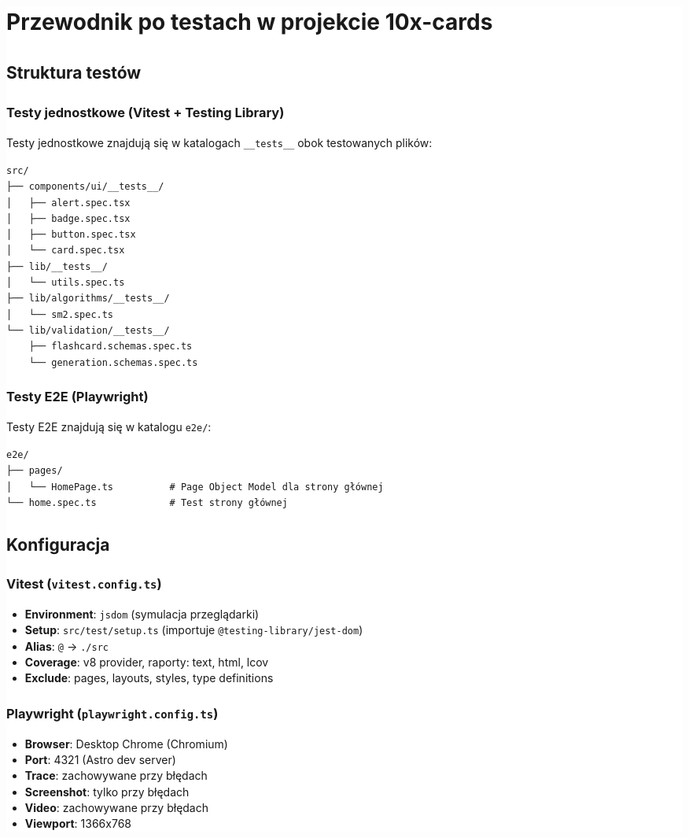 # Przewodnik po testach w projekcie 10x-cards

## Struktura testów

### Testy jednostkowe (Vitest + Testing Library)

Testy jednostkowe znajdują się w katalogach `__tests__` obok testowanych plików:

```
src/
├── components/ui/__tests__/
│   ├── alert.spec.tsx
│   ├── badge.spec.tsx
│   ├── button.spec.tsx
│   └── card.spec.tsx
├── lib/__tests__/
│   └── utils.spec.ts
├── lib/algorithms/__tests__/
│   └── sm2.spec.ts
└── lib/validation/__tests__/
    ├── flashcard.schemas.spec.ts
    └── generation.schemas.spec.ts
```

### Testy E2E (Playwright)

Testy E2E znajdują się w katalogu `e2e/`:

```
e2e/
├── pages/
│   └── HomePage.ts          # Page Object Model dla strony głównej
└── home.spec.ts             # Test strony głównej
```

## Konfiguracja

### Vitest (`vitest.config.ts`)

- **Environment**: `jsdom` (symulacja przeglądarki)
- **Setup**: `src/test/setup.ts` (importuje `@testing-library/jest-dom`)
- **Alias**: `@` → `./src`
- **Coverage**: v8 provider, raporty: text, html, lcov
- **Exclude**: pages, layouts, styles, type definitions

### Playwright (`playwright.config.ts`)

- **Browser**: Desktop Chrome (Chromium)
- **Port**: 4321 (Astro dev server)
- **Trace**: zachowywane przy błędach
- **Screenshot**: tylko przy błędach
- **Video**: zachowywane przy błędach
- **Viewport**: 1366x768
